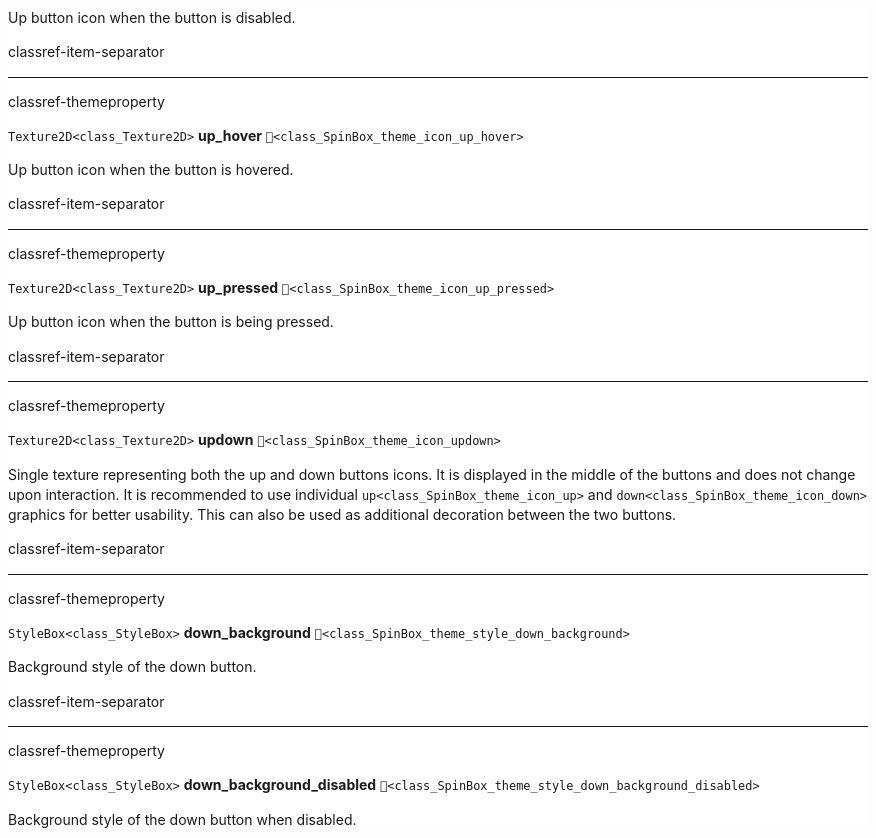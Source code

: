 Up button icon when the button is disabled.

classref-item-separator

------------------------------------------------------------------------

classref-themeproperty

`Texture2D<class_Texture2D>` **up\_hover**
`🔗<class_SpinBox_theme_icon_up_hover>`

Up button icon when the button is hovered.

classref-item-separator

------------------------------------------------------------------------

classref-themeproperty

`Texture2D<class_Texture2D>` **up\_pressed**
`🔗<class_SpinBox_theme_icon_up_pressed>`

Up button icon when the button is being pressed.

classref-item-separator

------------------------------------------------------------------------

classref-themeproperty

`Texture2D<class_Texture2D>` **updown**
`🔗<class_SpinBox_theme_icon_updown>`

Single texture representing both the up and down buttons icons. It is
displayed in the middle of the buttons and does not change upon
interaction. It is recommended to use individual
`up<class_SpinBox_theme_icon_up>` and
`down<class_SpinBox_theme_icon_down>` graphics for better usability.
This can also be used as additional decoration between the two buttons.

classref-item-separator

------------------------------------------------------------------------

classref-themeproperty

`StyleBox<class_StyleBox>` **down\_background**
`🔗<class_SpinBox_theme_style_down_background>`

Background style of the down button.

classref-item-separator

------------------------------------------------------------------------

classref-themeproperty

`StyleBox<class_StyleBox>` **down\_background\_disabled**
`🔗<class_SpinBox_theme_style_down_background_disabled>`

Background style of the down button when disabled.
